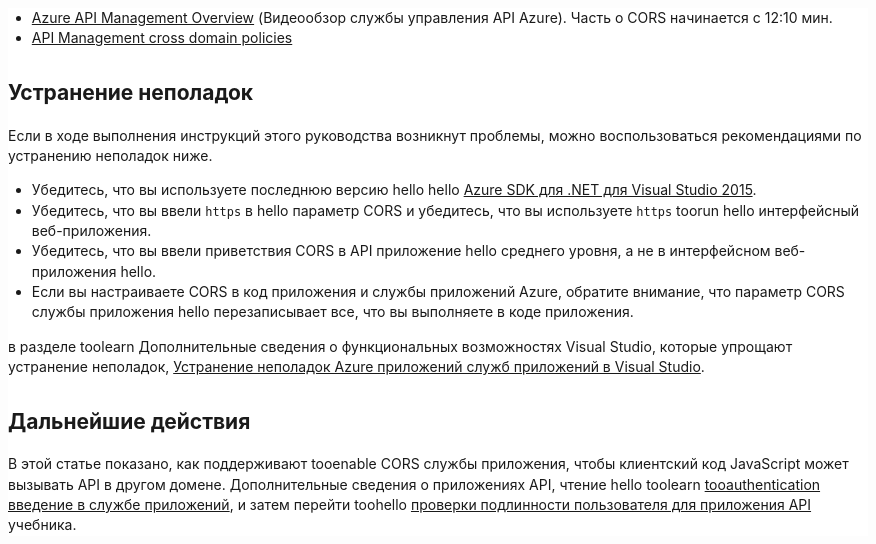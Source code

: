 * [Azure API Management Overview](https://azure.microsoft.com/documentation/videos/azure-api-management-overview/) (Видеообзор службы управления API Azure). Часть о CORS начинается с 12:10 мин.
* [API Management cross domain policies](https://msdn.microsoft.com/library/azure/dn894084.aspx#CORS)

## <a name="troubleshooting"></a>Устранение неполадок
Если в ходе выполнения инструкций этого руководства возникнут проблемы, можно воспользоваться рекомендациями по устранению неполадок ниже.

* Убедитесь, что вы используете последнюю версию hello hello [Azure SDK для .NET для Visual Studio 2015](http://go.microsoft.com/fwlink/?linkid=518003).
* Убедитесь, что вы ввели `https` в hello параметр CORS и убедитесь, что вы используете `https` toorun hello интерфейсный веб-приложения.
* Убедитесь, что вы ввели приветствия CORS в API приложение hello среднего уровня, а не в интерфейсном веб-приложения hello.
* Если вы настраиваете CORS в код приложения и службы приложений Azure, обратите внимание, что параметр CORS службы приложения hello перезаписывает все, что вы выполняете в коде приложения. 

в разделе toolearn Дополнительные сведения о функциональных возможностях Visual Studio, которые упрощают устранение неполадок, [Устранение неполадок Azure приложений служб приложений в Visual Studio](../app-service-web/web-sites-dotnet-troubleshoot-visual-studio.md).

## <a name="next-steps"></a>Дальнейшие действия
В этой статье показано, как поддерживают tooenable CORS службы приложения, чтобы клиентский код JavaScript может вызывать API в другом домене. Дополнительные сведения о приложениях API, чтение hello toolearn [tooauthentication введение в службе приложений](../app-service/app-service-authentication-overview.md), и затем перейти toohello [проверки подлинности пользователя для приложения API](app-service-api-dotnet-user-principal-auth.md) учебника.

